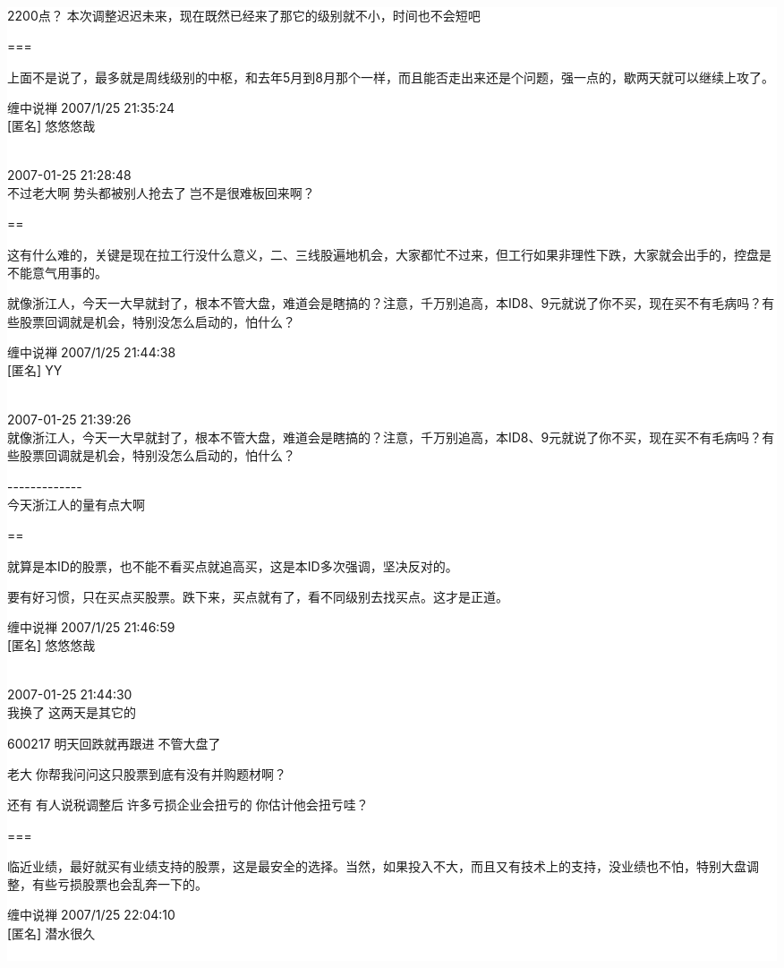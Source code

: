 2200点？ 本次调整迟迟未来，现在既然已经来了那它的级别就不小，时间也不会短吧
 
 

===<br/>

上面不是说了，最多就是周线级别的中枢，和去年5月到8月那个一样，而且能否走出来还是个问题，强一点的，歇两天就可以继续上攻了。
</div>

<div class='blog-comment'>
<span class='blog-comment-chan'>缠中说禅</span> 2007/1/25 21:35:24<br/>
[匿名] 悠悠悠哉 <br/><br/>

 
2007-01-25 21:28:48 <br/>
不过老大啊 势头都被别人抢去了 岂不是很难板回来啊？ 
 
==<br/>

这有什么难的，关键是现在拉工行没什么意义，二、三线股遍地机会，大家都忙不过来，但工行如果非理性下跌，大家就会出手的，控盘是不能意气用事的。

就像浙江人，今天一大早就封了，根本不管大盘，难道会是瞎搞的？注意，千万别追高，本ID8、9元就说了你不买，现在买不有毛病吗？有些股票回调就是机会，特别没怎么启动的，怕什么？
</div>

<div class='blog-comment'>
<span class='blog-comment-chan'>缠中说禅</span> 2007/1/25 21:44:38<br/>
[匿名] YY <br/><br/>

 
2007-01-25 21:39:26 <br/>
就像浙江人，今天一大早就封了，根本不管大盘，难道会是瞎搞的？注意，千万别追高，本ID8、9元就说了你不买，现在买不有毛病吗？有些股票回调就是机会，特别没怎么启动的，怕什么？

-------------<br/>
今天浙江人的量有点大啊 
 
==<br/>

就算是本ID的股票，也不能不看买点就追高买，这是本ID多次强调，坚决反对的。

要有好习惯，只在买点买股票。跌下来，买点就有了，看不同级别去找买点。这才是正道。
</div>

<div class='blog-comment'>
<span class='blog-comment-chan'>缠中说禅</span> 2007/1/25 21:46:59<br/>
[匿名] 悠悠悠哉 <br/><br/>

 
2007-01-25 21:44:30 <br/>
我换了 这两天是其它的 


600217 明天回跌就再跟进 不管大盘了

老大 你帮我问问这只股票到底有没有并购题材啊？

还有 有人说税调整后 许多亏损企业会扭亏的 你估计他会扭亏哇？
 
===<br/>

临近业绩，最好就买有业绩支持的股票，这是最安全的选择。当然，如果投入不大，而且又有技术上的支持，没业绩也不怕，特别大盘调整，有些亏损股票也会乱奔一下的。
</div>

<div class='blog-comment'>
<span class='blog-comment-chan'>缠中说禅</span> 2007/1/25 22:04:10<br/>
[匿名] 潜水很久 <br/><br/>
